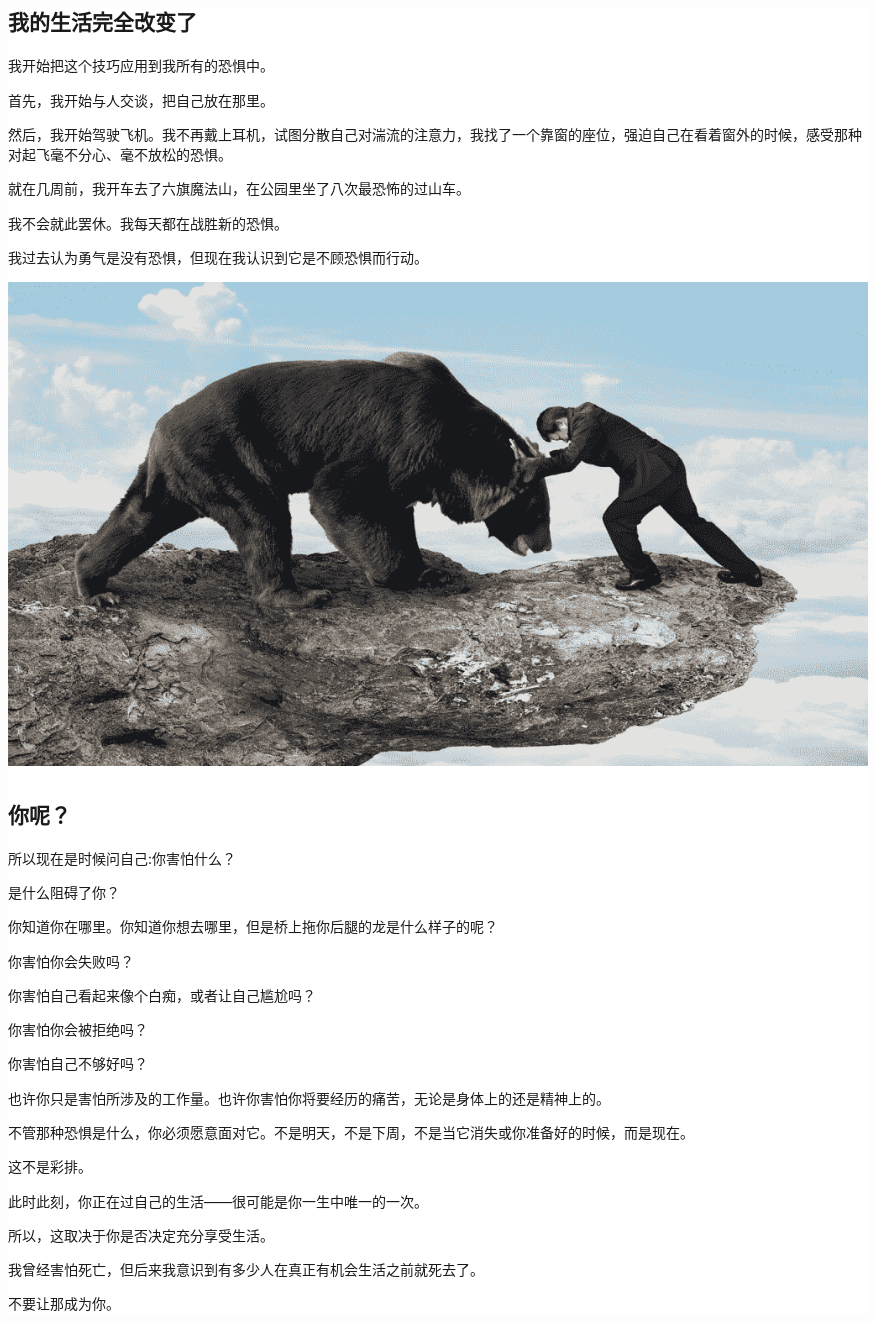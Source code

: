 ## 我的生活完全改变了

我开始把这个技巧应用到我所有的恐惧中。

首先，我开始与人交谈，把自己放在那里。

然后，我开始驾驶飞机。我不再戴上耳机，试图分散自己对湍流的注意力，我找了一个靠窗的座位，强迫自己在看着窗外的时候，感受那种对起飞毫不分心、毫不放松的恐惧。

就在几周前，我开车去了六旗魔法山，在公园里坐了八次最恐怖的过山车。

我不会就此罢休。我每天都在战胜新的恐惧。

我过去认为勇气是没有恐惧，但现在我认识到它是不顾恐惧而行动。

![Bear-Fight](img/ff891574f7086bdcba99bb4cee8ffdc0.png)

## 你呢？

所以现在是时候问自己:你害怕什么？

是什么阻碍了你？

你知道你在哪里。你知道你想去哪里，但是桥上拖你后腿的龙是什么样子的呢？

你害怕你会失败吗？

你害怕自己看起来像个白痴，或者让自己尴尬吗？

你害怕你会被拒绝吗？

你害怕自己不够好吗？

也许你只是害怕所涉及的工作量。也许你害怕你将要经历的痛苦，无论是身体上的还是精神上的。

不管那种恐惧是什么，你必须愿意面对它。不是明天，不是下周，不是当它消失或你准备好的时候，而是现在。

这不是彩排。

此时此刻，你正在过自己的生活——很可能是你一生中唯一的一次。

所以，这取决于你是否决定充分享受生活。

我曾经害怕死亡，但后来我意识到有多少人在真正有机会生活之前就死去了。

不要让那成为你。